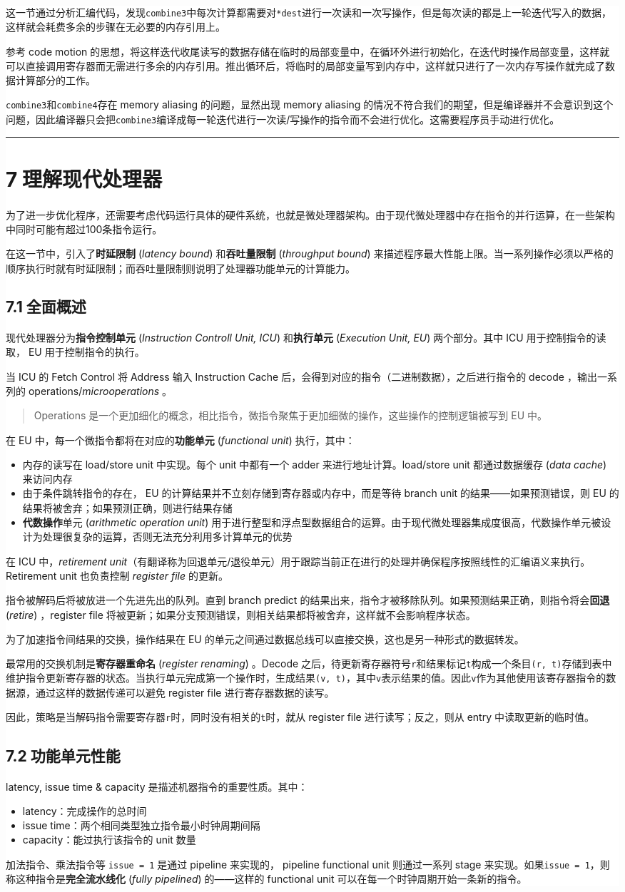 这一节通过分析汇编代码，发现`combine3`中每次计算都需要对`*dest`进行一次读和一次写操作，但是每次读的都是上一轮迭代写入的数据，这样就会耗费多余的步骤在无必要的内存引用上。

参考 code motion 的思想，将这样迭代收尾读写的数据存储在临时的局部变量中，在循环外进行初始化，在迭代时操作局部变量，这样就可以直接调用寄存器而无需进行多余的内存引用。推出循环后，将临时的局部变量写到内存中，这样就只进行了一次内存写操作就完成了数据计算部分的工作。

`combine3`和`combine4`存在 memory aliasing 的问题，显然出现 memory aliasing 的情况不符合我们的期望，但是编译器并不会意识到这个问题，因此编译器只会把`combine3`编译成每一轮迭代进行一次读/写操作的指令而不会进行优化。这需要程序员手动进行优化。

----

# 7 理解现代处理器

为了进一步优化程序，还需要考虑代码运行具体的硬件系统，也就是微处理器架构。由于现代微处理器中存在指令的并行运算，在一些架构中同时可能有超过100条指令运行。

在这一节中，引入了**时延限制** (*latency bound*) 和**吞吐量限制** (*throughput bound*) 来描述程序最大性能上限。当一系列操作必须以严格的顺序执行时就有时延限制；而吞吐量限制则说明了处理器功能单元的计算能力。

## 7.1 全面概述

现代处理器分为**指令控制单元** (*Instruction Controll Unit, ICU*) 和**执行单元** (*Execution Unit, EU*) 两个部分。其中 ICU 用于控制指令的读取， EU 用于控制指令的执行。

当 ICU 的 Fetch Control 将 Address 输入 Instruction Cache 后，会得到对应的指令（二进制数据），之后进行指令的 decode ，输出一系列的 operations/*microoperations* 。

>Operations 是一个更加细化的概念，相比指令，微指令聚焦于更加细微的操作，这些操作的控制逻辑被写到 EU 中。

在 EU 中，每一个微指令都将在对应的**功能单元** (*functional unit*) 执行，其中：
- 内存的读写在 load/store unit 中实现。每个 unit 中都有一个 adder 来进行地址计算。load/store unit 都通过数据缓存 (*data cache*) 来访问内存
- 由于条件跳转指令的存在， EU 的计算结果并不立刻存储到寄存器或内存中，而是等待 branch unit 的结果——如果预测错误，则 EU 的结果将被舍弃；如果预测正确，则进行结果存储
- **代数操作**单元 (*arithmetic operation unit*) 用于进行整型和浮点型数据组合的运算。由于现代微处理器集成度很高，代数操作单元被设计为处理很复杂的运算，否则无法充分利用多计算单元的优势

在 ICU 中，*retirement unit*（有翻译称为回退单元/退役单元）用于跟踪当前正在进行的处理并确保程序按照线性的汇编语义来执行。 Retirement unit 也负责控制 *register file* 的更新。

指令被解码后将被放进一个先进先出的队列。直到 branch predict 的结果出来，指令才被移除队列。如果预测结果正确，则指令将会**回退** (*retire*) ，register file 将被更新；如果分支预测错误，则相关结果都将被舍弃，这样就不会影响程序状态。

为了加速指令间结果的交换，操作结果在 EU 的单元之间通过数据总线可以直接交换，这也是另一种形式的数据转发。

最常用的交换机制是**寄存器重命名** (*register renaming*) 。Decode 之后，待更新寄存器符号`r`和结果标记`t`构成一个条目`(r, t)`存储到表中维护指令更新寄存器的状态。当执行单元完成第一个操作时，生成结果`(v, t)`，其中`v`表示结果的值。因此`v`作为其他使用该寄存器指令的数据源，通过这样的数据传递可以避免 register file 进行寄存器数据的读写。

因此，策略是当解码指令需要寄存器`r`时，同时没有相关的`t`时，就从 register file 进行读写；反之，则从 entry 中读取更新的临时值。

## 7.2 功能单元性能

latency, issue time & capacity 是描述机器指令的重要性质。其中：
- latency：完成操作的总时间
- issue time：两个相同类型独立指令最小时钟周期间隔
- capacity：能过执行该指令的 unit 数量

加法指令、乘法指令等 `issue = 1` 是通过 pipeline 来实现的， pipeline functional unit 则通过一系列 stage 来实现。如果`issue = 1`，则称这种指令是**完全流水线化** (*fully pipelined*) 的——这样的 functional unit 可以在每一个时钟周期开始一条新的指令。
